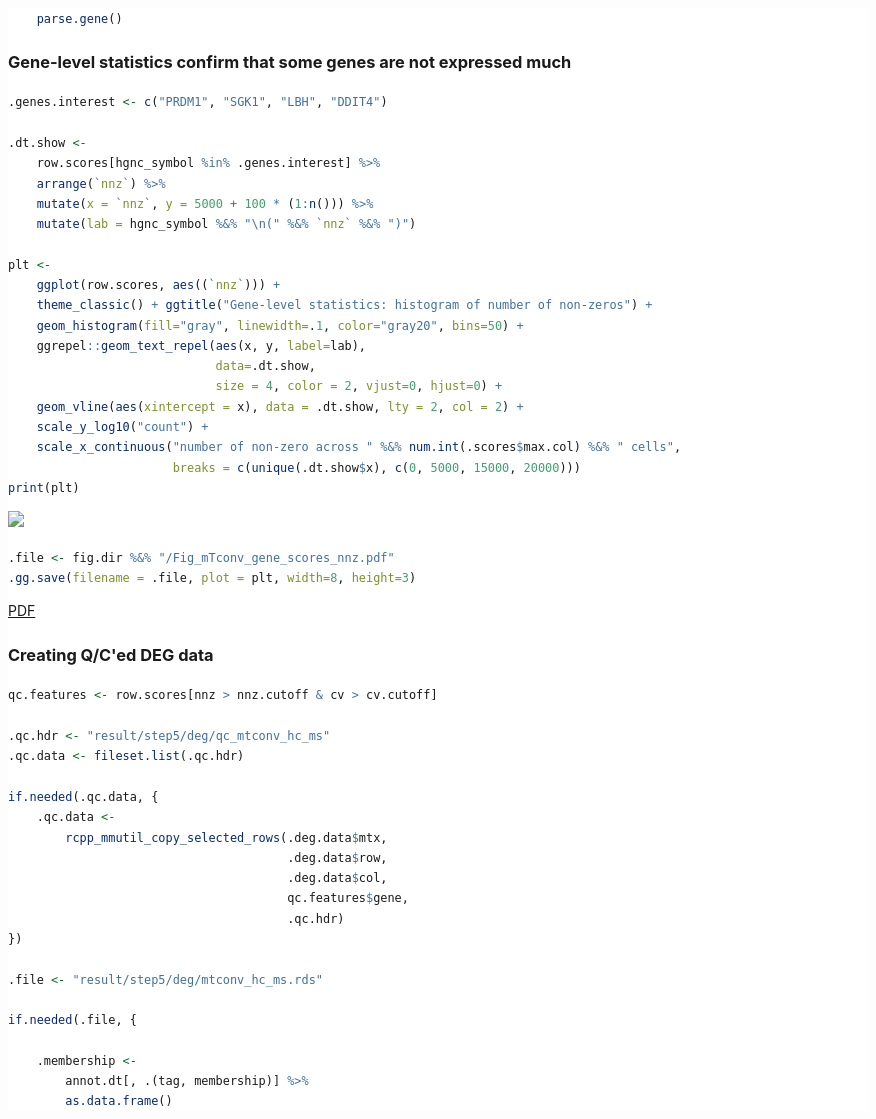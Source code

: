 ```r
    parse.gene()
```

### Gene-level statistics confirm that some genes are not expressed much


```r
.genes.interest <- c("PRDM1", "SGK1", "LBH", "DDIT4")

.dt.show <- 
    row.scores[hgnc_symbol %in% .genes.interest] %>% 
    arrange(`nnz`) %>% 
    mutate(x = `nnz`, y = 5000 + 100 * (1:n())) %>%
    mutate(lab = hgnc_symbol %&% "\n(" %&% `nnz` %&% ")")

plt <-
    ggplot(row.scores, aes((`nnz`))) +
    theme_classic() + ggtitle("Gene-level statistics: histogram of number of non-zeros") +
    geom_histogram(fill="gray", linewidth=.1, color="gray20", bins=50) +
    ggrepel::geom_text_repel(aes(x, y, label=lab),
                             data=.dt.show,
                             size = 4, color = 2, vjust=0, hjust=0) +
    geom_vline(aes(xintercept = x), data = .dt.show, lty = 2, col = 2) +
    scale_y_log10("count") +
    scale_x_continuous("number of non-zero across " %&% num.int(.scores$max.col) %&% " cells",
                       breaks = c(unique(.dt.show$x), c(0, 5000, 15000, 20000)))
print(plt)
```

![](Fig/STEP5/Fig_mtconv_gene_scores-1.png)


```r
.file <- fig.dir %&% "/Fig_mTconv_gene_scores_nnz.pdf"
.gg.save(filename = .file, plot = plt, width=8, height=3)
```



[PDF](Fig/STEP5//Fig_mTconv_gene_scores_nnz.pdf)

### Creating Q/C'ed DEG data


```r
qc.features <- row.scores[nnz > nnz.cutoff & cv > cv.cutoff]

.qc.hdr <- "result/step5/deg/qc_mtconv_hc_ms"
.qc.data <- fileset.list(.qc.hdr)

if.needed(.qc.data, {
    .qc.data <-
        rcpp_mmutil_copy_selected_rows(.deg.data$mtx,
                                       .deg.data$row,
                                       .deg.data$col,
                                       qc.features$gene,
                                       .qc.hdr)
})

.file <- "result/step5/deg/mtconv_hc_ms.rds"

if.needed(.file, {

    .membership <-
        annot.dt[, .(tag, membership)] %>%
        as.data.frame()
```